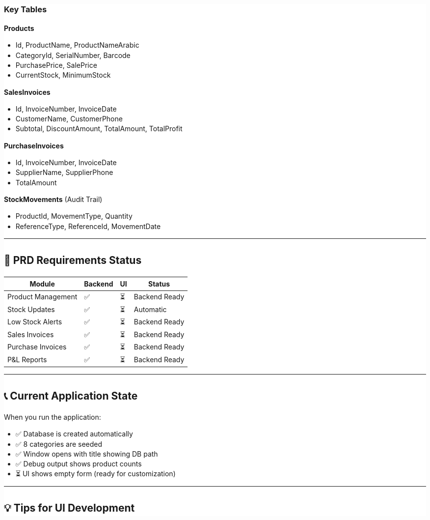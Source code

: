 ### Key Tables

**Products**
- Id, ProductName, ProductNameArabic
- CategoryId, SerialNumber, Barcode
- PurchasePrice, SalePrice
- CurrentStock, MinimumStock

**SalesInvoices**
- Id, InvoiceNumber, InvoiceDate
- CustomerName, CustomerPhone
- Subtotal, DiscountAmount, TotalAmount, TotalProfit

**PurchaseInvoices**
- Id, InvoiceNumber, InvoiceDate
- SupplierName, SupplierPhone
- TotalAmount

**StockMovements** (Audit Trail)
- ProductId, MovementType, Quantity
- ReferenceType, ReferenceId, MovementDate

---

## 🎯 PRD Requirements Status

| Module | Backend | UI | Status |
|--------|---------|----|----|
| Product Management | ✅ | ⏳ | Backend Ready |
| Stock Updates | ✅ | ⏳ | Automatic |
| Low Stock Alerts | ✅ | ⏳ | Backend Ready |
| Sales Invoices | ✅ | ⏳ | Backend Ready |
| Purchase Invoices | ✅ | ⏳ | Backend Ready |
| P&L Reports | ✅ | ⏳ | Backend Ready |

---

## 📞 Current Application State

When you run the application:
- ✅ Database is created automatically
- ✅ 8 categories are seeded
- ✅ Window opens with title showing DB path
- ✅ Debug output shows product counts
- ⏳ UI shows empty form (ready for customization)

---

## 💡 Tips for UI Development
